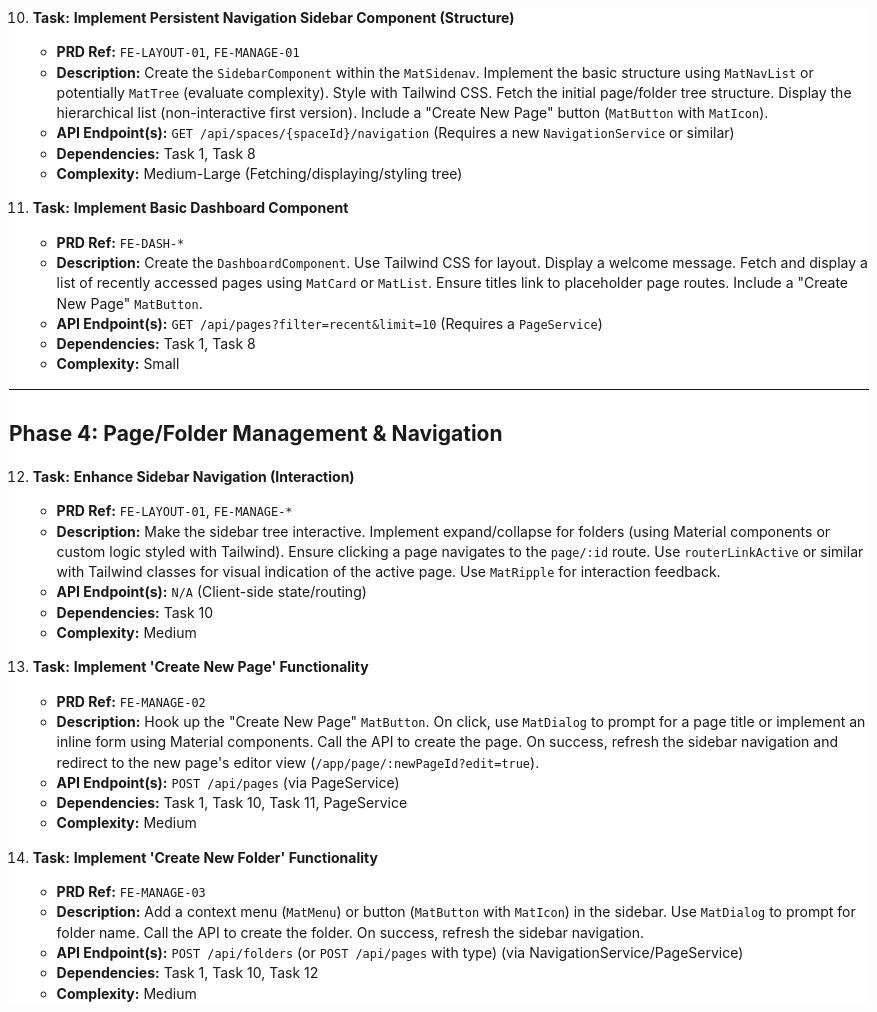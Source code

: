 10. **Task:** **Implement Persistent Navigation Sidebar Component (Structure)**
    * **PRD Ref:** `FE-LAYOUT-01`, `FE-MANAGE-01`
    * **Description:** Create the `SidebarComponent` within the `MatSidenav`. Implement the basic structure using `MatNavList` or potentially `MatTree` (evaluate complexity). Style with Tailwind CSS. Fetch the initial page/folder tree structure. Display the hierarchical list (non-interactive first version). Include a "Create New Page" button (`MatButton` with `MatIcon`).
    * **API Endpoint(s):** `GET /api/spaces/{spaceId}/navigation` (Requires a new `NavigationService` or similar)
    * **Dependencies:** Task 1, Task 8
    * **Complexity:** Medium-Large (Fetching/displaying/styling tree)

11. **Task:** **Implement Basic Dashboard Component**
    * **PRD Ref:** `FE-DASH-*`
    * **Description:** Create the `DashboardComponent`. Use Tailwind CSS for layout. Display a welcome message. Fetch and display a list of recently accessed pages using `MatCard` or `MatList`. Ensure titles link to placeholder page routes. Include a "Create New Page" `MatButton`.
    * **API Endpoint(s):** `GET /api/pages?filter=recent&limit=10` (Requires a `PageService`)
    * **Dependencies:** Task 1, Task 8
    * **Complexity:** Small

---

## Phase 4: Page/Folder Management & Navigation

12. **Task:** **Enhance Sidebar Navigation (Interaction)**
    * **PRD Ref:** `FE-LAYOUT-01`, `FE-MANAGE-*`
    * **Description:** Make the sidebar tree interactive. Implement expand/collapse for folders (using Material components or custom logic styled with Tailwind). Ensure clicking a page navigates to the `page/:id` route. Use `routerLinkActive` or similar with Tailwind classes for visual indication of the active page. Use `MatRipple` for interaction feedback.
    * **API Endpoint(s):** `N/A` (Client-side state/routing)
    * **Dependencies:** Task 10
    * **Complexity:** Medium

13. **Task:** **Implement 'Create New Page' Functionality**
    * **PRD Ref:** `FE-MANAGE-02`
    * **Description:** Hook up the "Create New Page" `MatButton`. On click, use `MatDialog` to prompt for a page title or implement an inline form using Material components. Call the API to create the page. On success, refresh the sidebar navigation and redirect to the new page's editor view (`/app/page/:newPageId?edit=true`).
    * **API Endpoint(s):** `POST /api/pages` (via PageService)
    * **Dependencies:** Task 1, Task 10, Task 11, PageService
    * **Complexity:** Medium

14. **Task:** **Implement 'Create New Folder' Functionality**
    * **PRD Ref:** `FE-MANAGE-03`
    * **Description:** Add a context menu (`MatMenu`) or button (`MatButton` with `MatIcon`) in the sidebar. Use `MatDialog` to prompt for folder name. Call the API to create the folder. On success, refresh the sidebar navigation.
    * **API Endpoint(s):** `POST /api/folders` (or `POST /api/pages` with type) (via NavigationService/PageService)
    * **Dependencies:** Task 1, Task 10, Task 12
    * **Complexity:** Medium
